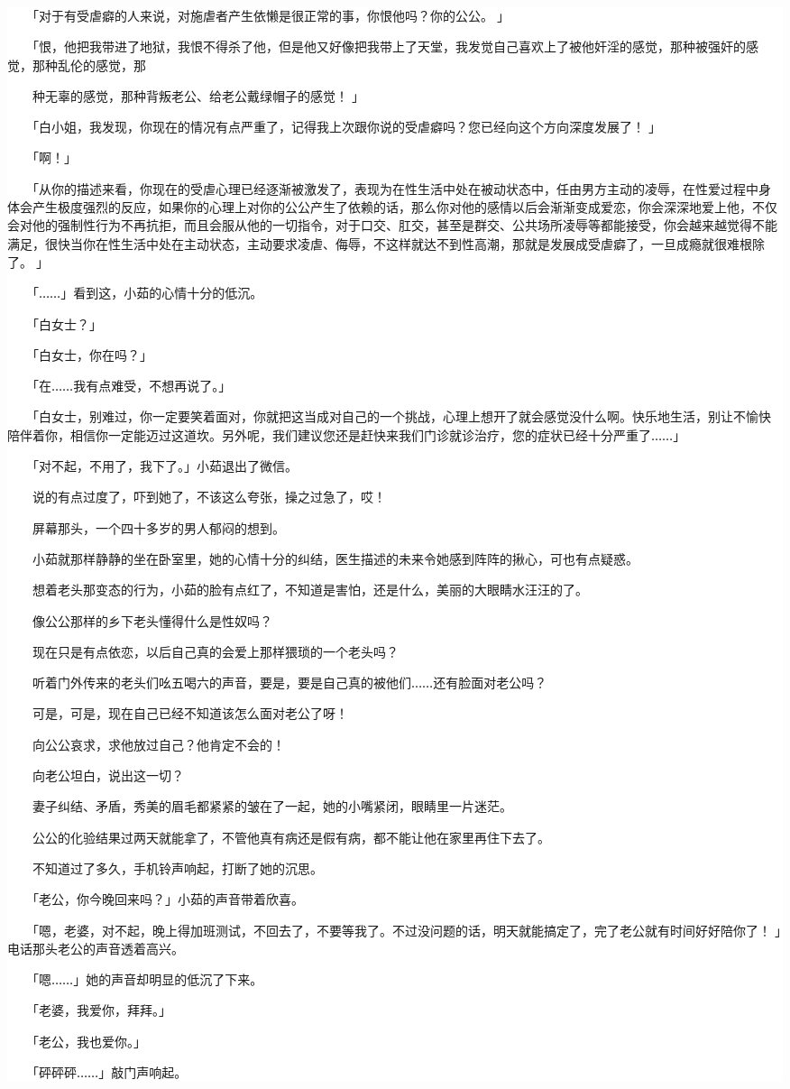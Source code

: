 　　「对于有受虐癖的人来说，对施虐者产生依懒是很正常的事，你恨他吗？你的公公。 」

　　「恨，他把我带进了地狱，我恨不得杀了他，但是他又好像把我带上了天堂，我发觉自己喜欢上了被他奸淫的感觉，那种被强奸的感觉，那种乱伦的感觉，那

　　种无辜的感觉，那种背叛老公、给老公戴绿帽子的感觉！ 」

　　「白小姐，我发现，你现在的情况有点严重了，记得我上次跟你说的受虐癖吗？您已经向这个方向深度发展了！ 」

　　「啊！」

　　「从你的描述来看，你现在的受虐心理已经逐渐被激发了，表现为在性生活中处在被动状态中，任由男方主动的凌辱，在性爱过程中身体会产生极度强烈的反应，如果你的心理上对你的公公产生了依赖的话，那么你对他的感情以后会渐渐变成爱恋，你会深深地爱上他，不仅会对他的强制性行为不再抗拒，而且会服从他的一切指令，对于口交、肛交，甚至是群交、公共场所凌辱等都能接受，你会越来越觉得不能满足，很快当你在性生活中处在主动状态，主动要求凌虐、侮辱，不这样就达不到性高潮，那就是发展成受虐癖了，一旦成瘾就很难根除了。 」

　　「……」看到这，小茹的心情十分的低沉。

　　「白女士？」

　　「白女士，你在吗？」

　　「在……我有点难受，不想再说了。」

　　「白女士，别难过，你一定要笑着面对，你就把这当成对自己的一个挑战，心理上想开了就会感觉没什么啊。快乐地生活，别让不愉快陪伴着你，相信你一定能迈过这道坎。另外呢，我们建议您还是赶快来我们门诊就诊治疗，您的症状已经十分严重了……」

　　「对不起，不用了，我下了。」小茹退出了微信。

　　说的有点过度了，吓到她了，不该这么夸张，操之过急了，哎！

　　屏幕那头，一个四十多岁的男人郁闷的想到。

　　小茹就那样静静的坐在卧室里，她的心情十分的纠结，医生描述的未来令她感到阵阵的揪心，可也有点疑惑。

　　想着老头那变态的行为，小茹的脸有点红了，不知道是害怕，还是什么，美丽的大眼睛水汪汪的了。

　　像公公那样的乡下老头懂得什么是性奴吗？

　　现在只是有点依恋，以后自己真的会爱上那样猥琐的一个老头吗？

　　听着门外传来的老头们吆五喝六的声音，要是，要是自己真的被他们……还有脸面对老公吗？

　　可是，可是，现在自己已经不知道该怎么面对老公了呀！

　　向公公哀求，求他放过自己？他肯定不会的！

　　向老公坦白，说出这一切？

　　妻子纠结、矛盾，秀美的眉毛都紧紧的皱在了一起，她的小嘴紧闭，眼睛里一片迷茫。

　　公公的化验结果过两天就能拿了，不管他真有病还是假有病，都不能让他在家里再住下去了。

　　不知道过了多久，手机铃声响起，打断了她的沉思。

　　「老公，你今晚回来吗？」小茹的声音带着欣喜。

　　「嗯，老婆，对不起，晚上得加班测试，不回去了，不要等我了。不过没问题的话，明天就能搞定了，完了老公就有时间好好陪你了！ 」电话那头老公的声音透着高兴。

　　「嗯……」她的声音却明显的低沉了下来。

　　「老婆，我爱你，拜拜。」

　　「老公，我也爱你。」

　　「砰砰砰……」敲门声响起。

